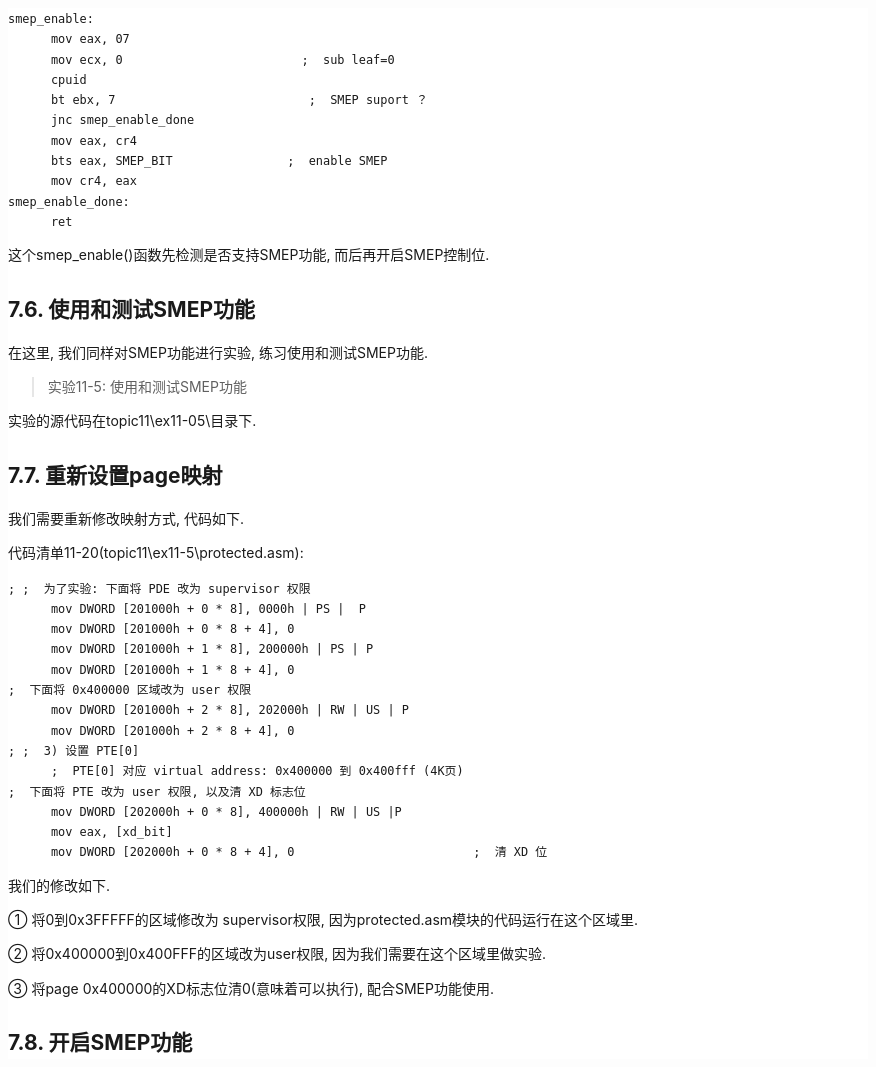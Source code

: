 ```x86asm
smep_enable:
      mov eax, 07
      mov ecx, 0                         ;  sub leaf=0
      cpuid
      bt ebx, 7                           ;  SMEP suport ？
      jnc smep_enable_done
      mov eax, cr4
      bts eax, SMEP_BIT                ;  enable SMEP
      mov cr4, eax
smep_enable_done:
      ret
```

这个smep\_enable()函数先检测是否支持SMEP功能, 而后再开启SMEP控制位.

## 7.6. 使用和测试SMEP功能

在这里, 我们同样对SMEP功能进行实验, 练习使用和测试SMEP功能.

>实验11-5: 使用和测试SMEP功能

实验的源代码在topic11\ex11-05\目录下.

## 7.7. 重新设置page映射

我们需要重新修改映射方式, 代码如下.

代码清单11-20(topic11\ex11-5\protected.asm):

```x86asm
; ;  为了实验: 下面将 PDE 改为 supervisor 权限
      mov DWORD [201000h + 0 * 8], 0000h | PS |  P
      mov DWORD [201000h + 0 * 8 + 4], 0
      mov DWORD [201000h + 1 * 8], 200000h | PS | P
      mov DWORD [201000h + 1 * 8 + 4], 0
;  下面将 0x400000 区域改为 user 权限
      mov DWORD [201000h + 2 * 8], 202000h | RW | US | P
      mov DWORD [201000h + 2 * 8 + 4], 0
; ;  3) 设置 PTE[0]
      ;  PTE[0] 对应 virtual address: 0x400000 到 0x400fff (4K页)
;  下面将 PTE 改为 user 权限, 以及清 XD 标志位
      mov DWORD [202000h + 0 * 8], 400000h | RW | US |P
      mov eax, [xd_bit]
      mov DWORD [202000h + 0 * 8 + 4], 0                         ;  清 XD 位
```

我们的修改如下.

① 将0到0x3FFFFF的区域修改为 supervisor权限, 因为protected.asm模块的代码运行在这个区域里.

② 将0x400000到0x400FFF的区域改为user权限, 因为我们需要在这个区域里做实验.

③ 将page 0x400000的XD标志位清0(意味着可以执行), 配合SMEP功能使用.

## 7.8. 开启SMEP功能
